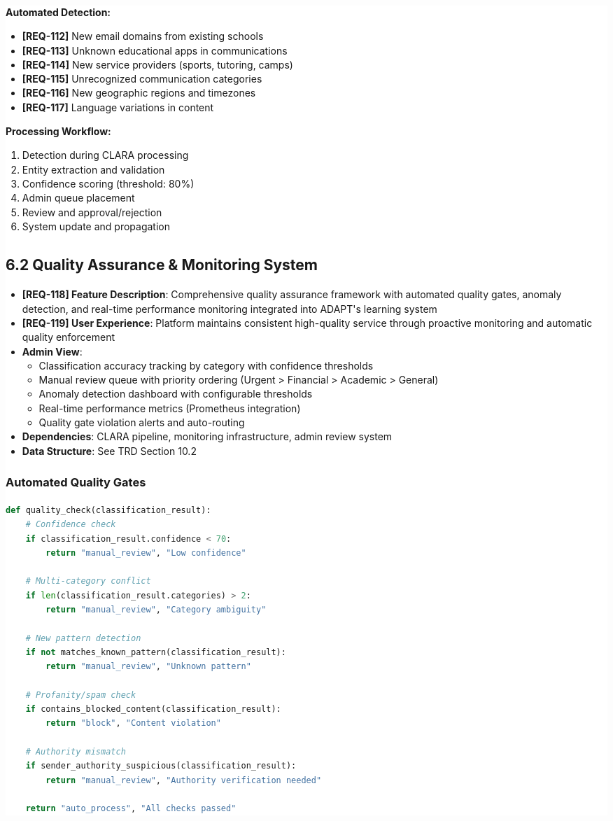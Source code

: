 **Automated Detection:**
- **[REQ-112]** New email domains from existing schools
- **[REQ-113]** Unknown educational apps in communications
- **[REQ-114]** New service providers (sports, tutoring, camps)
- **[REQ-115]** Unrecognized communication categories
- **[REQ-116]** New geographic regions and timezones
- **[REQ-117]** Language variations in content

**Processing Workflow:**
1. Detection during CLARA processing
2. Entity extraction and validation
3. Confidence scoring (threshold: 80%)
4. Admin queue placement
5. Review and approval/rejection
6. System update and propagation

## 6.2 Quality Assurance & Monitoring System

- **[REQ-118] Feature Description**: Comprehensive quality assurance framework with automated quality gates, anomaly detection, and real-time performance monitoring integrated into ADAPT's learning system
- **[REQ-119] User Experience**: Platform maintains consistent high-quality service through proactive monitoring and automatic quality enforcement
- **Admin View**:
  - Classification accuracy tracking by category with confidence thresholds
  - Manual review queue with priority ordering (Urgent > Financial > Academic > General)
  - Anomaly detection dashboard with configurable thresholds
  - Real-time performance metrics (Prometheus integration)
  - Quality gate violation alerts and auto-routing
- **Dependencies**: CLARA pipeline, monitoring infrastructure, admin review system
- **Data Structure**: See TRD Section 10.2

### Automated Quality Gates
```python
def quality_check(classification_result):
    # Confidence check
    if classification_result.confidence < 70:
        return "manual_review", "Low confidence"
    
    # Multi-category conflict
    if len(classification_result.categories) > 2:
        return "manual_review", "Category ambiguity"
    
    # New pattern detection
    if not matches_known_pattern(classification_result):
        return "manual_review", "Unknown pattern"
    
    # Profanity/spam check
    if contains_blocked_content(classification_result):
        return "block", "Content violation"
    
    # Authority mismatch
    if sender_authority_suspicious(classification_result):
        return "manual_review", "Authority verification needed"
    
    return "auto_process", "All checks passed"
```
